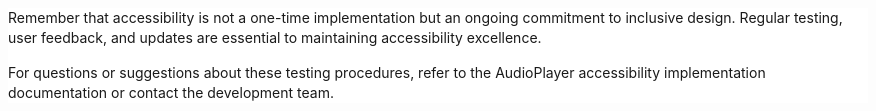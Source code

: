 Remember that accessibility is not a one-time implementation but an ongoing commitment to inclusive design. Regular testing, user feedback, and updates are essential to maintaining accessibility excellence.

For questions or suggestions about these testing procedures, refer to the AudioPlayer accessibility implementation documentation or contact the development team.